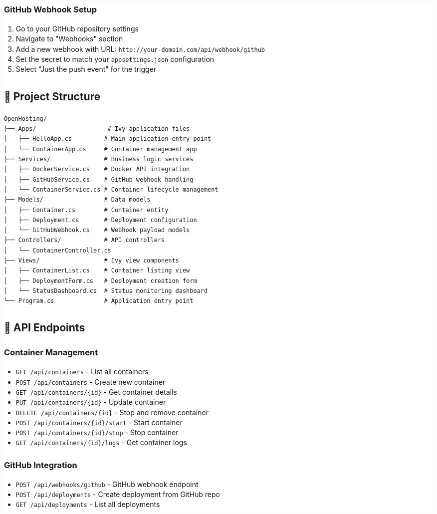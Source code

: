 ### GitHub Webhook Setup

1. Go to your GitHub repository settings
2. Navigate to "Webhooks" section
3. Add a new webhook with URL: `http://your-domain.com/api/webhook/github`
4. Set the secret to match your `appsettings.json` configuration
5. Select "Just the push event" for the trigger

## 📁 Project Structure

```
OpenHosting/
├── Apps/                    # Ivy application files
│   ├── HelloApp.cs         # Main application entry point
│   └── ContainerApp.cs     # Container management app
├── Services/               # Business logic services
│   ├── DockerService.cs    # Docker API integration
│   ├── GitHubService.cs    # GitHub webhook handling
│   └── ContainerService.cs # Container lifecycle management
├── Models/                 # Data models
│   ├── Container.cs        # Container entity
│   ├── Deployment.cs       # Deployment configuration
│   └── GitHubWebhook.cs    # Webhook payload models
├── Controllers/            # API controllers
│   └── ContainerController.cs
├── Views/                  # Ivy view components
│   ├── ContainerList.cs    # Container listing view
│   ├── DeploymentForm.cs   # Deployment creation form
│   └── StatusDashboard.cs  # Status monitoring dashboard
└── Program.cs              # Application entry point
```

## 🔧 API Endpoints

### Container Management

- `GET /api/containers` - List all containers
- `POST /api/containers` - Create new container
- `GET /api/containers/{id}` - Get container details
- `PUT /api/containers/{id}` - Update container
- `DELETE /api/containers/{id}` - Stop and remove container
- `POST /api/containers/{id}/start` - Start container
- `POST /api/containers/{id}/stop` - Stop container
- `GET /api/containers/{id}/logs` - Get container logs

### GitHub Integration

- `POST /api/webhooks/github` - GitHub webhook endpoint
- `POST /api/deployments` - Create deployment from GitHub repo
- `GET /api/deployments` - List all deployments
